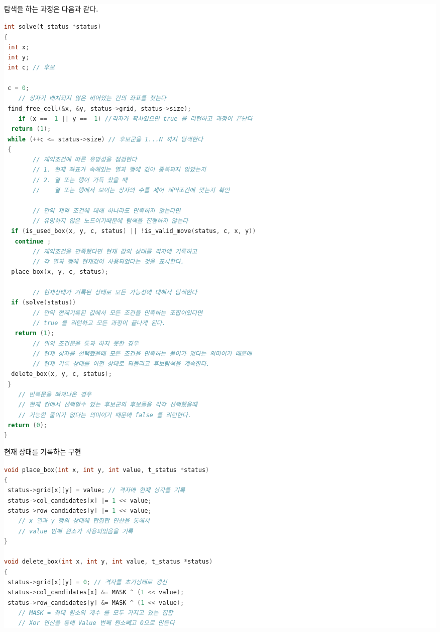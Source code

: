 탐색을 하는 과정은 다음과 같다.

```c
int solve(t_status *status)
{
 int x;
 int y;
 int c; // 후보

 c = 0;
    // 상자가 배치되지 않은 비어있는 칸의 좌표를 찾는다
 find_free_cell(&x, &y, status->grid, status->size);
    if (x == -1 || y == -1) //격자가 꽉차있으면 true 를 리턴하고 과정이 끝난다
  return (1);
 while (++c <= status->size) // 후보군을 1...N 까지 탐색한다
 {
        // 제약조건에 따른 유망성을 점검한다
        // 1. 현재 좌표가 속해있는 열과 행에 값이 중복되지 않았는지
        // 2. 열 또는 행이 가득 찼을 때 
        //    열 또는 행에서 보이는 상자의 수를 세어 제약조건에 맞는지 확인
        
        // 만약 제약 조건에 대해 하나라도 만족하지 않는다면
        // 유망하지 않은 노드이기때문에 탐색을 진행하지 않는다
  if (is_used_box(x, y, c, status) || !is_valid_move(status, c, x, y))
   continue ;
        // 제약조건을 만족했다면 현재 값의 상태를 격자에 기록하고
        // 각 열과 행에 현재값이 사용되었다는 것을 표시한다.
  place_box(x, y, c, status);
        
        // 현재상태가 기록된 상태로 모든 가능성에 대해서 탐색한다
  if (solve(status)) 
        // 만약 현재기록된 값에서 모든 조건을 만족하는 조합이있다면 
        // true 를 리턴하고 모든 과정이 끝나게 된다.
   return (1);
        // 위의 조건문을 통과 하지 못한 경우
        // 현재 상자를 선택했을때 모든 조건을 만족하는 풀이가 없다는 의미이기 때문에
        // 현재 기록 상태를 이전 상태로 되돌리고 후보탐색을 계속한다.
  delete_box(x, y, c, status);
 }
    // 반복문을 빠져나온 경우
    // 현재 칸에서 선택할수 있는 후보군의 후보들을 각각 선택했을때 
    // 가능한 풀이가 없다는 의미이기 때문에 false 를 리턴한다.
 return (0);
}
```

현재 상태를 기록하는 구현

```c
void place_box(int x, int y, int value, t_status *status)
{
 status->grid[x][y] = value; // 격자에 현재 상자를 기록
 status->col_candidates[x] |= 1 << value;
 status->row_candidates[y] |= 1 << value;
    // x 열과 y 행의 상태에 합집합 연산을 통해서 
    // value 번째 원소가 사용되었음을 기록
}

void delete_box(int x, int y, int value, t_status *status)
{
 status->grid[x][y] = 0; // 격자를 초기상태로 갱신
 status->col_candidates[x] &= MASK ^ (1 << value);
 status->row_candidates[y] &= MASK ^ (1 << value);
    // MASK = 최대 원소의 개수 를 모두 가지고 있는 집합
    // Xor 연산을 통해 Value 번째 원소빼고 0으로 만든다
```